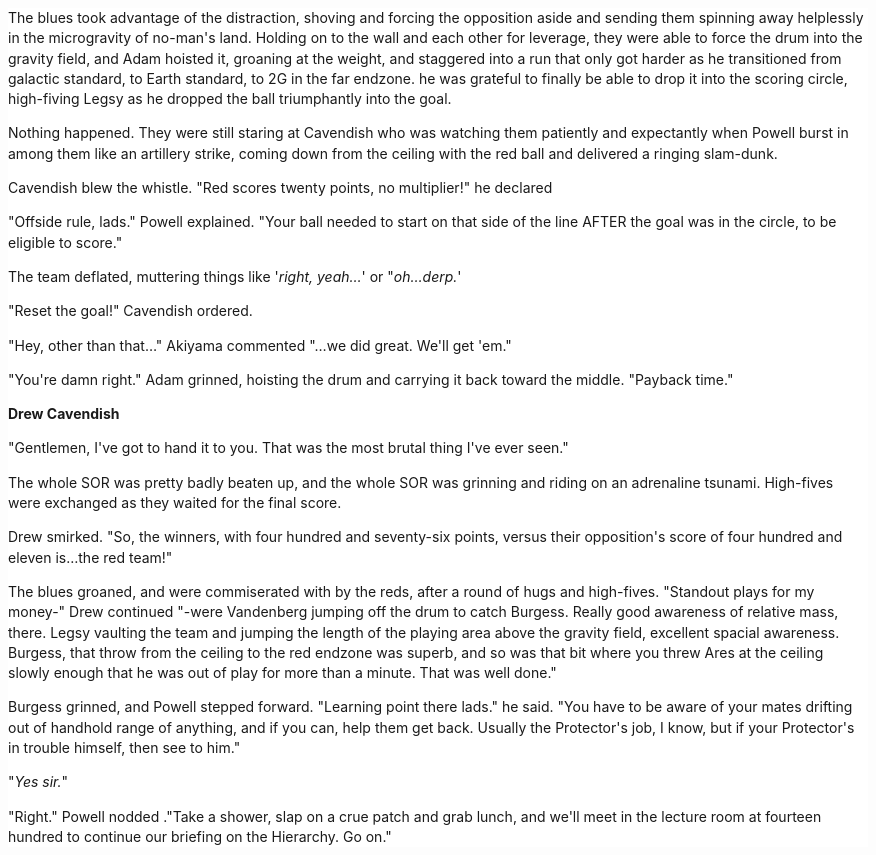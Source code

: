 The blues took advantage of the distraction, shoving and forcing the
opposition aside and sending them spinning away helplessly in the microgravity
of no-man's land. Holding on to the wall and each other for leverage, they
were able to force the drum into the gravity field, and Adam hoisted it,
groaning at the weight, and staggered into a run that only got harder as he
transitioned from galactic standard, to Earth standard, to 2G in the far
endzone. he was grateful to finally be able to drop it into the scoring
circle, high-fiving Legsy as he dropped the ball triumphantly into the goal.

Nothing happened. They were still staring at Cavendish who was watching them
patiently and expectantly when Powell burst in among them like an artillery
strike, coming down from the ceiling with the red ball and delivered a ringing
slam-dunk.

Cavendish blew the whistle. "Red scores twenty points, no multiplier!" he
declared

"Offside rule, lads." Powell explained. "Your ball needed to start on that
side of the line AFTER the goal was in the circle, to be eligible to score."

The team deflated, muttering things like '_right, yeah…_' or "_oh…derp._'

"Reset the goal!" Cavendish ordered.

"Hey, other than that…" Akiyama commented "…we did great. We'll get 'em."

"You're damn right." Adam grinned, hoisting the drum and carrying it back
toward the middle. "Payback time."

**Drew Cavendish**

"Gentlemen, I've got to hand it to you. That was the most brutal thing I've
ever seen."

The whole SOR was pretty badly beaten up, and the whole SOR was grinning and
riding on an adrenaline tsunami. High-fives were exchanged as they waited for
the final score.

Drew smirked. "So, the winners, with four hundred and seventy-six points,
versus their opposition's score of four hundred and eleven is…the red team!"

The blues groaned, and were commiserated with by the reds, after a round of
hugs and high-fives. "Standout plays for my money-" Drew continued "-were
Vandenberg jumping off the drum to catch Burgess. Really good awareness of
relative mass, there. Legsy vaulting the team and jumping the length of the
playing area above the gravity field, excellent spacial awareness. Burgess,
that throw from the ceiling to the red endzone was superb, and so was that bit
where you threw Ares at the ceiling slowly enough that he was out of play for
more than a minute. That was well done."

Burgess grinned, and Powell stepped forward. "Learning point there lads." he
said. "You have to be aware of your mates drifting out of handhold range of
anything, and if you can, help them get back. Usually the Protector's job, I
know, but if your Protector's in trouble himself, then see to him."

"_Yes sir._"

"Right." Powell nodded ."Take a shower, slap on a crue patch and grab lunch,
and we'll meet in the lecture room at fourteen hundred to continue our
briefing on the Hierarchy. Go on."
